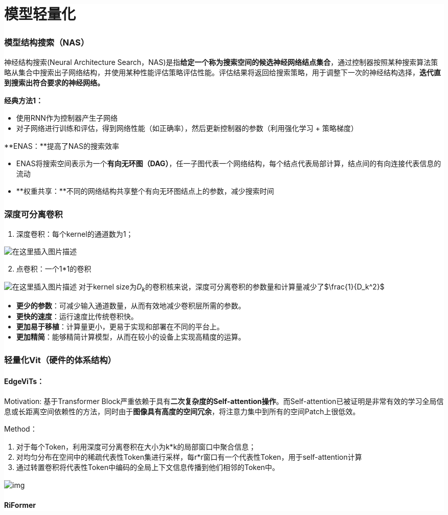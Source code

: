 
# 模型轻量化

### 模型结构搜索（NAS）

神经结构搜索(Neural Architecture Search，NAS)是指**给定一个称为搜索空间的候选神经网络结点集合**，通过控制器按照某种搜索算法策略从集合中搜索出子网络结构，并使用某种性能评估策略评估性能。评估结果将返回给搜索策略，用于调整下一次的神经结构选择，**迭代直到搜索出符合要求的神经网络。**

**经典方法1：**

- 使用RNN作为控制器产生子网络
- 对子网络进行训练和评估，得到网络性能（如正确率），然后更新控制器的参数（利用强化学习 + 策略梯度）

**ENAS：**提高了NAS的搜索效率

- ENAS将搜索空间表示为一个**有向无环图（DAG）**，任一子图代表一个网络结构，每个结点代表局部计算，结点间的有向连接代表信息的流动

- **权重共享：**不同的网络结构共享整个有向无环图结点上的参数，减少搜索时间



### 深度可分离卷积

1. 深度卷积：每个kernel的通道数为1；

![在这里插入图片描述](https://img-blog.csdnimg.cn/4cedbc5c38524e6ca808494c20a14cd6.png#pic_center)

2. 点卷积：一个1*1的卷积

![在这里插入图片描述](https://img-blog.csdnimg.cn/6226610148a645bcab4e1bb1420b52a1.png#pic_center)
对于kernel size为$D_k$的卷积核来说，深度可分离卷积的参数量和计算量减少了$\frac{1}{D_k^2}$

- **更少的参数**：可减少输入通道数量，从而有效地减少卷积层所需的参数。
- **更快的速度**：运行速度比传统卷积快。
- **更加易于移植**：计算量更小，更易于实现和部署在不同的平台上。
- **更加精简**：能够精简计算模型，从而在较小的设备上实现高精度的运算。



### 轻量化Vit（硬件的体系结构）

#### **EdgeViTs：**

Motivation:  基于Transformer Block严重依赖于具有**二次复杂度的Self-attention操作**。而Self-attention已被证明是非常有效的学习全局信息或长距离空间依赖性的方法，同时由于**图像具有高度的空间冗余**，将注意力集中到所有的空间Patch上很低效。

Method：

1. 对于每个Token，利用深度可分离卷积在大小为k*k的局部窗口中聚合信息；
2. 对均匀分布在空间中的稀疏代表性Token集进行采样，每r*r窗口有一个代表性Token，用于self-attention计算
3. 通过转置卷积将代表性Token中编码的全局上下文信息传播到他们相邻的Token中。

![img](https://pic1.zhimg.com/80/v2-40e4fb466ece659aafd14dff5afe2a88_720w.webp)



#### RiFormer
